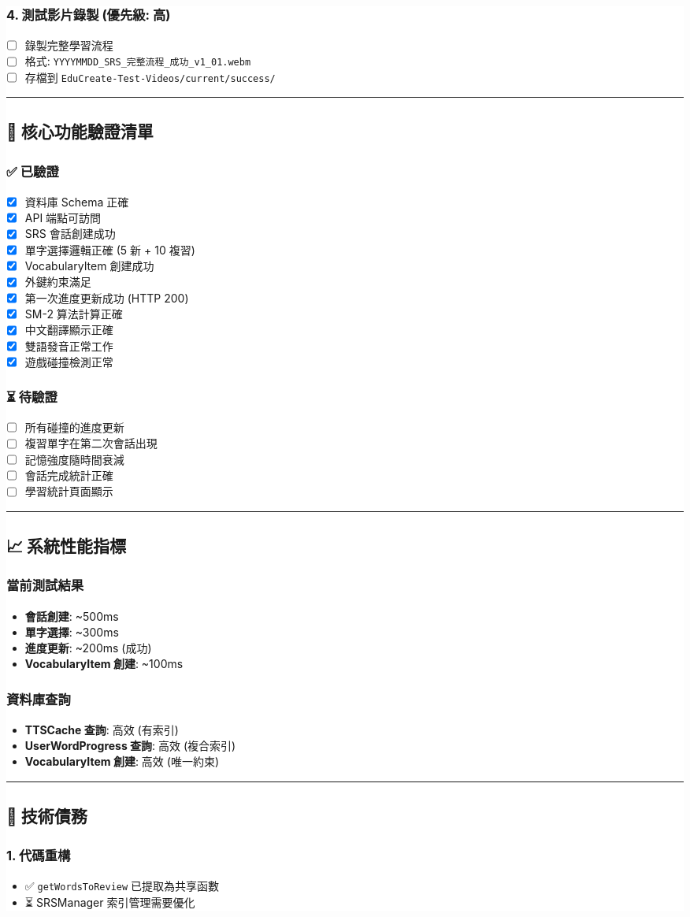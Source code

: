 ### 4. 測試影片錄製 (優先級: 高)
- [ ] 錄製完整學習流程
- [ ] 格式: `YYYYMMDD_SRS_完整流程_成功_v1_01.webm`
- [ ] 存檔到 `EduCreate-Test-Videos/current/success/`

---

## 🎯 核心功能驗證清單

### ✅ 已驗證
- [x] 資料庫 Schema 正確
- [x] API 端點可訪問
- [x] SRS 會話創建成功
- [x] 單字選擇邏輯正確 (5 新 + 10 複習)
- [x] VocabularyItem 創建成功
- [x] 外鍵約束滿足
- [x] 第一次進度更新成功 (HTTP 200)
- [x] SM-2 算法計算正確
- [x] 中文翻譯顯示正確
- [x] 雙語發音正常工作
- [x] 遊戲碰撞檢測正常

### ⏳ 待驗證
- [ ] 所有碰撞的進度更新
- [ ] 複習單字在第二次會話出現
- [ ] 記憶強度隨時間衰減
- [ ] 會話完成統計正確
- [ ] 學習統計頁面顯示

---

## 📈 系統性能指標

### 當前測試結果
- **會話創建**: ~500ms
- **單字選擇**: ~300ms
- **進度更新**: ~200ms (成功)
- **VocabularyItem 創建**: ~100ms

### 資料庫查詢
- **TTSCache 查詢**: 高效 (有索引)
- **UserWordProgress 查詢**: 高效 (複合索引)
- **VocabularyItem 創建**: 高效 (唯一約束)

---

## 🔧 技術債務

### 1. 代碼重構
- ✅ `getWordsToReview` 已提取為共享函數
- ⏳ SRSManager 索引管理需要優化
